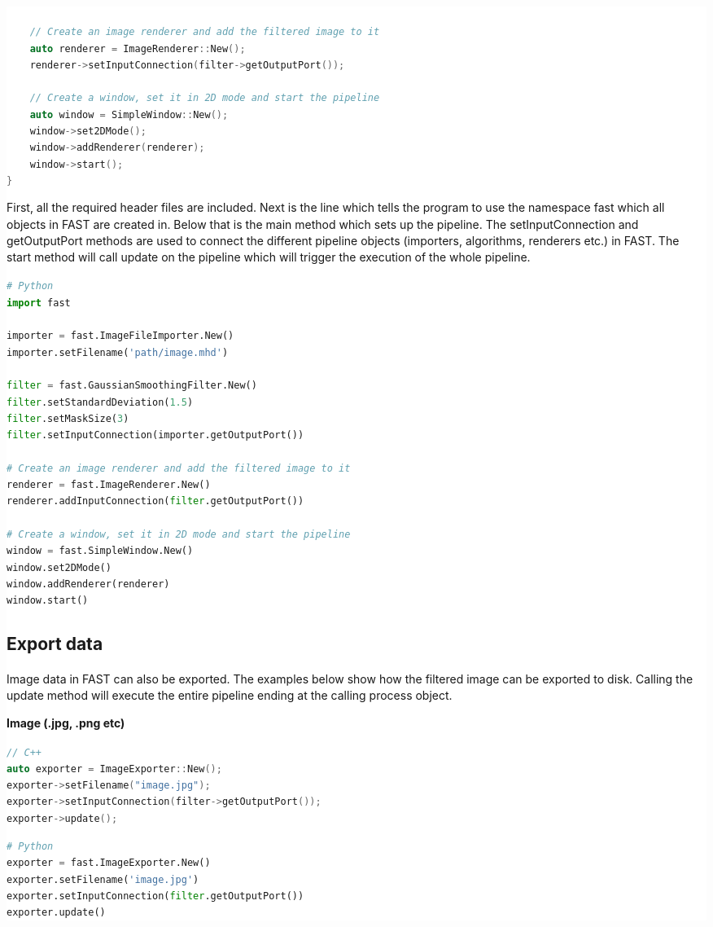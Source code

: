 ```C++

    // Create an image renderer and add the filtered image to it
    auto renderer = ImageRenderer::New();
    renderer->setInputConnection(filter->getOutputPort());

    // Create a window, set it in 2D mode and start the pipeline
    auto window = SimpleWindow::New();
    window->set2DMode();
    window->addRenderer(renderer);
    window->start();
}
```
First, all the required header files are included.
Next is the line which tells the program to use the namespace fast which all objects in FAST are created in.
Below that is the main method which sets up the pipeline.
The setInputConnection and getOutputPort methods are used to connect the different pipeline objects (importers, algorithms, renderers etc.) in FAST.
The start method will call update on the pipeline which will trigger the execution of the whole pipeline.

```python
# Python
import fast

importer = fast.ImageFileImporter.New()
importer.setFilename('path/image.mhd')

filter = fast.GaussianSmoothingFilter.New()
filter.setStandardDeviation(1.5)
filter.setMaskSize(3)
filter.setInputConnection(importer.getOutputPort())

# Create an image renderer and add the filtered image to it
renderer = fast.ImageRenderer.New()
renderer.addInputConnection(filter.getOutputPort())

# Create a window, set it in 2D mode and start the pipeline
window = fast.SimpleWindow.New()
window.set2DMode()
window.addRenderer(renderer)
window.start()
```

Export data
--------------------------------

Image data in FAST can also be exported. The examples below show how the filtered image can be exported to disk. Calling the update method will execute the entire pipeline ending at the calling process object.

**Image (.jpg, .png etc)**
```C++
// C++
auto exporter = ImageExporter::New();
exporter->setFilename("image.jpg");
exporter->setInputConnection(filter->getOutputPort());
exporter->update();
```
```python
# Python
exporter = fast.ImageExporter.New()
exporter.setFilename('image.jpg')
exporter.setInputConnection(filter.getOutputPort())
exporter.update()
```